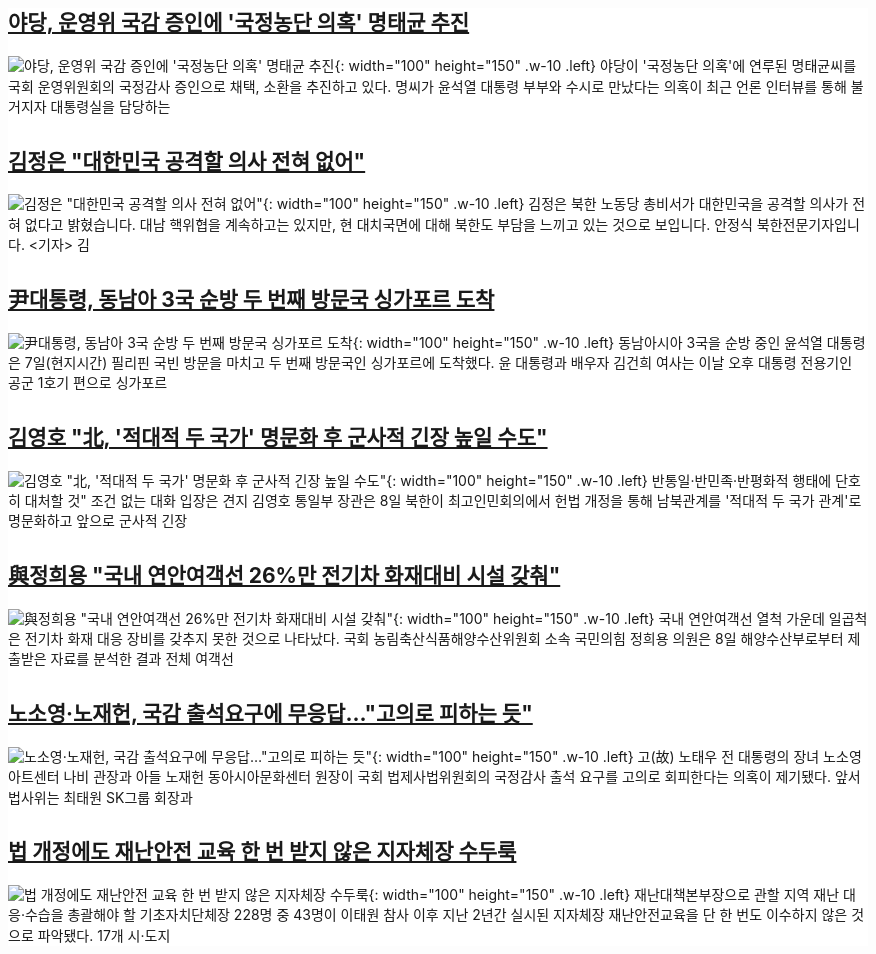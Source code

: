 ## [야당, 운영위 국감 증인에 '국정농단 의혹' 명태균 추진](https://n.news.naver.com/mnews/article/277/0005480991)

![야당, 운영위 국감 증인에 '국정농단 의혹' 명태균 추진](https://mimgnews.pstatic.net/image/origin/277/2024/10/07/5480991.jpg?type=nf220_150){: width="100" height="150" .w-10 .left}
야당이 '국정농단 의혹'에 연루된 명태균씨를 국회 운영위원회의 국정감사 증인으로 채택, 소환을 추진하고 있다. 명씨가 윤석열 대통령 부부와 수시로 만났다는 의혹이 최근 언론 인터뷰를 통해 불거지자 대통령실을 담당하는

## [김정은 "대한민국 공격할 의사 전혀 없어"](https://n.news.naver.com/mnews/article/055/0001195697)

![김정은 "대한민국 공격할 의사 전혀 없어"](https://mimgnews.pstatic.net/image/origin/055/2024/10/08/1195697.jpg?type=nf220_150){: width="100" height="150" .w-10 .left}
김정은 북한 노동당 총비서가 대한민국을 공격할 의사가 전혀 없다고 밝혔습니다. 대남 핵위협을 계속하고는 있지만, 현 대치국면에 대해 북한도 부담을 느끼고 있는 것으로 보입니다. 안정식 북한전문기자입니다. <기자> 김

## [尹대통령, 동남아 3국 순방 두 번째 방문국 싱가포르 도착](https://n.news.naver.com/mnews/article/079/0003945335)

![尹대통령, 동남아 3국 순방 두 번째 방문국 싱가포르 도착](https://mimgnews.pstatic.net/image/origin/079/2024/10/07/3945335.jpg?type=nf220_150){: width="100" height="150" .w-10 .left}
동남아시아 3국을 순방 중인 윤석열 대통령은 7일(현지시간) 필리핀 국빈 방문을 마치고 두 번째 방문국인 싱가포르에 도착했다. 윤 대통령과 배우자 김건희 여사는 이날 오후 대통령 전용기인 공군 1호기 편으로 싱가포르

## [김영호 "北, '적대적 두 국가' 명문화 후 군사적 긴장 높일 수도"](https://n.news.naver.com/mnews/article/586/0000088063)

![김영호 "北, '적대적 두 국가' 명문화 후 군사적 긴장 높일 수도"](https://mimgnews.pstatic.net/image/origin/586/2024/10/08/88063.jpg?type=nf220_150){: width="100" height="150" .w-10 .left}
반통일·반민족·반평화적 행태에 단호히 대처할 것" 조건 없는 대화 입장은 견지 김영호 통일부 장관은 8일 북한이 최고인민회의에서 헌법 개정을 통해 남북관계를 '적대적 두 국가 관계'로 명문화하고 앞으로 군사적 긴장

## [與정희용 "국내 연안여객선 26%만 전기차 화재대비 시설 갖춰"](https://n.news.naver.com/mnews/article/001/0014969650)

![與정희용 "국내 연안여객선 26%만 전기차 화재대비 시설 갖춰"](https://mimgnews.pstatic.net/image/origin/001/2024/10/08/14969650.jpg?type=nf220_150){: width="100" height="150" .w-10 .left}
국내 연안여객선 열척 가운데 일곱척은 전기차 화재 대응 장비를 갖추지 못한 것으로 나타났다. 국회 농림축산식품해양수산위원회 소속 국민의힘 정희용 의원은 8일 해양수산부로부터 제출받은 자료를 분석한 결과 전체 여객선

## [노소영·노재헌, 국감 출석요구에 무응답…"고의로 피하는 듯"](https://n.news.naver.com/mnews/article/025/0003391701)

![노소영·노재헌, 국감 출석요구에 무응답…"고의로 피하는 듯"](https://mimgnews.pstatic.net/image/origin/025/2024/10/07/3391701.jpg?type=nf220_150){: width="100" height="150" .w-10 .left}
고(故) 노태우 전 대통령의 장녀 노소영 아트센터 나비 관장과 아들 노재헌 동아시아문화센터 원장이 국회 법제사법위원회의 국정감사 출석 요구를 고의로 회피한다는 의혹이 제기됐다. 앞서 법사위는 최태원 SK그룹 회장과

## [법 개정에도 재난안전 교육 한 번 받지 않은 지자체장 수두룩](https://n.news.naver.com/mnews/article/079/0003945436)

![법 개정에도 재난안전 교육 한 번 받지 않은 지자체장 수두룩](https://mimgnews.pstatic.net/image/origin/079/2024/10/08/3945436.jpg?type=nf220_150){: width="100" height="150" .w-10 .left}
재난대책본부장으로 관할 지역 재난 대응·수습을 총괄해야 할 기초자치단체장 228명 중 43명이 이태원 참사 이후 지난 2년간 실시된 지자체장 재난안전교육을 단 한 번도 이수하지 않은 것으로 파악됐다. 17개 시·도지
